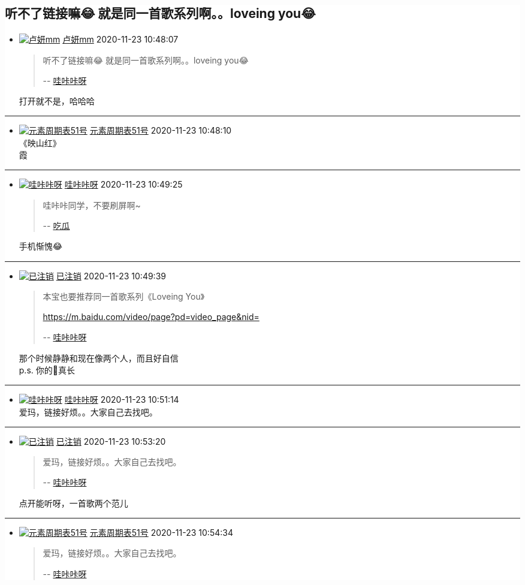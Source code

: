   听不了链接嘛😂 就是同一首歌系列啊。。loveing you😂  
---
* [![卢妍mm](../../image/icon/u80682689-3.jpg)](https://www.douban.com/people/80682689/)    [卢妍mm](https://www.douban.com/people/80682689/)    2020-11-23 10:48:07  
  >听不了链接嘛😂 就是同一首歌系列啊。。loveing you😂  
  >
  >-- [哇咔咔呀](https://www.douban.com/people/213342632/)  
  
  打开就不是，哈哈哈  
---
* [![元素周期表51号](../../image/icon/u199280408-3.jpg)](https://www.douban.com/people/199280408/)    [元素周期表51号](https://www.douban.com/people/199280408/)    2020-11-23 10:48:10  
  《映山红》  
  霞  
---
* [![哇咔咔呀](../../image/icon/u213342632-5.jpg)](https://www.douban.com/people/213342632/)    [哇咔咔呀](https://www.douban.com/people/213342632/)    2020-11-23 10:49:25  
  >哇咔咔同学，不要刷屏啊~  
  >
  >-- [吃瓜](https://www.douban.com/people/219893584/)  
  
  手机惭愧😂  
---
* [![已注销](../../image/icon/u187860590-7.jpg)](https://www.douban.com/people/187860590/)    [已注销](https://www.douban.com/people/187860590/)    2020-11-23 10:49:39  
  >本宝也要推荐同一首歌系列《Loveing You》  
  >  
  >https://m.baidu.com/video/page?pd=video_page&nid=  
  >
  >-- [哇咔咔呀](https://www.douban.com/people/213342632/)  
  
  那个时候静静和现在像两个人，而且好自信  
  p.s. 你的🔗真长  
---
* [![哇咔咔呀](../../image/icon/u213342632-5.jpg)](https://www.douban.com/people/213342632/)    [哇咔咔呀](https://www.douban.com/people/213342632/)    2020-11-23 10:51:14  
  爱玛，链接好烦。。大家自己去找吧。  
---
* [![已注销](../../image/icon/u187860590-7.jpg)](https://www.douban.com/people/187860590/)    [已注销](https://www.douban.com/people/187860590/)    2020-11-23 10:53:20  
  >爱玛，链接好烦。。大家自己去找吧。  
  >
  >-- [哇咔咔呀](https://www.douban.com/people/213342632/)  
  
  点开能听呀，一首歌两个范儿  
---
* [![元素周期表51号](../../image/icon/u199280408-3.jpg)](https://www.douban.com/people/199280408/)    [元素周期表51号](https://www.douban.com/people/199280408/)    2020-11-23 10:54:34  
  >爱玛，链接好烦。。大家自己去找吧。  
  >
  >-- [哇咔咔呀](https://www.douban.com/people/213342632/)  
  